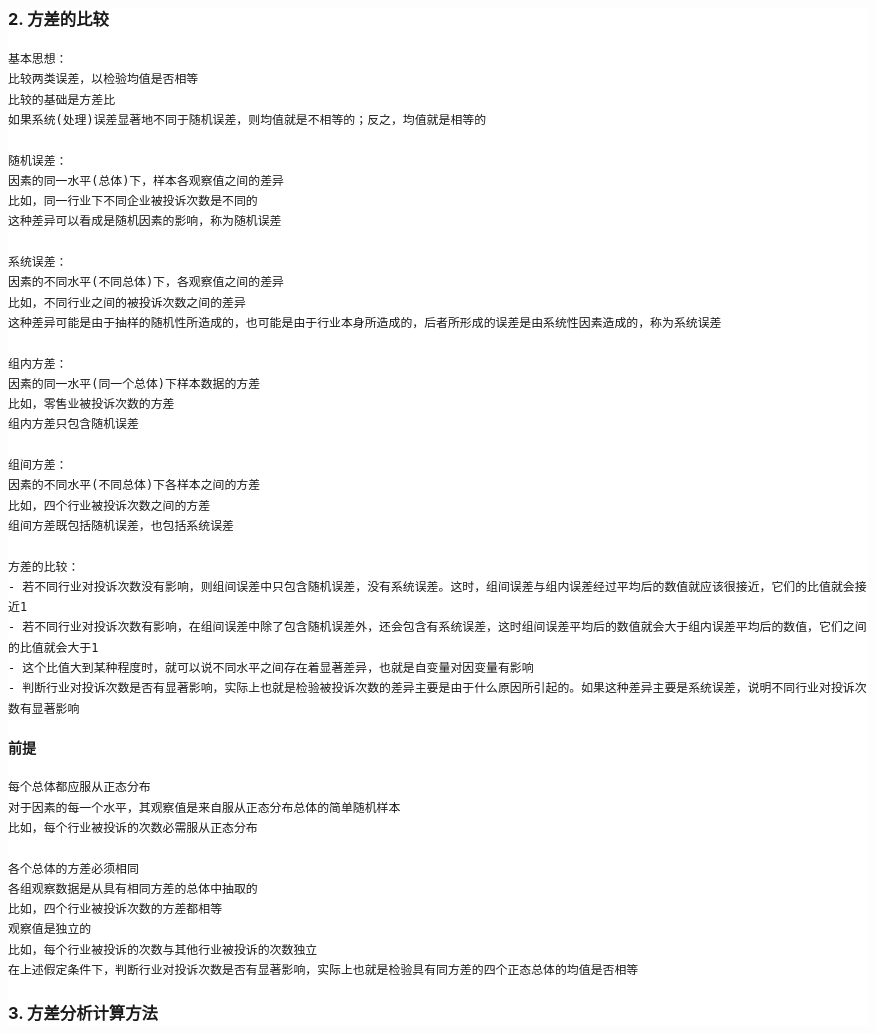 ### 2. 方差的比较

```
基本思想：
比较两类误差，以检验均值是否相等
比较的基础是方差比
如果系统(处理)误差显著地不同于随机误差，则均值就是不相等的；反之，均值就是相等的

随机误差：
因素的同一水平(总体)下，样本各观察值之间的差异
比如，同一行业下不同企业被投诉次数是不同的
这种差异可以看成是随机因素的影响，称为随机误差

系统误差：
因素的不同水平(不同总体)下，各观察值之间的差异
比如，不同行业之间的被投诉次数之间的差异
这种差异可能是由于抽样的随机性所造成的，也可能是由于行业本身所造成的，后者所形成的误差是由系统性因素造成的，称为系统误差

组内方差：
因素的同一水平(同一个总体)下样本数据的方差
比如，零售业被投诉次数的方差
组内方差只包含随机误差

组间方差：
因素的不同水平(不同总体)下各样本之间的方差
比如，四个行业被投诉次数之间的方差
组间方差既包括随机误差，也包括系统误差

方差的比较：
- 若不同行业对投诉次数没有影响，则组间误差中只包含随机误差，没有系统误差。这时，组间误差与组内误差经过平均后的数值就应该很接近，它们的比值就会接近1
- 若不同行业对投诉次数有影响，在组间误差中除了包含随机误差外，还会包含有系统误差，这时组间误差平均后的数值就会大于组内误差平均后的数值，它们之间的比值就会大于1
- 这个比值大到某种程度时，就可以说不同水平之间存在着显著差异，也就是自变量对因变量有影响
- 判断行业对投诉次数是否有显著影响，实际上也就是检验被投诉次数的差异主要是由于什么原因所引起的。如果这种差异主要是系统误差，说明不同行业对投诉次数有显著影响
```

#### 前提

```
每个总体都应服从正态分布
对于因素的每一个水平，其观察值是来自服从正态分布总体的简单随机样本
比如，每个行业被投诉的次数必需服从正态分布

各个总体的方差必须相同
各组观察数据是从具有相同方差的总体中抽取的
比如，四个行业被投诉次数的方差都相等
观察值是独立的
比如，每个行业被投诉的次数与其他行业被投诉的次数独立
在上述假定条件下，判断行业对投诉次数是否有显著影响，实际上也就是检验具有同方差的四个正态总体的均值是否相等
```

### 3. 方差分析计算方法

